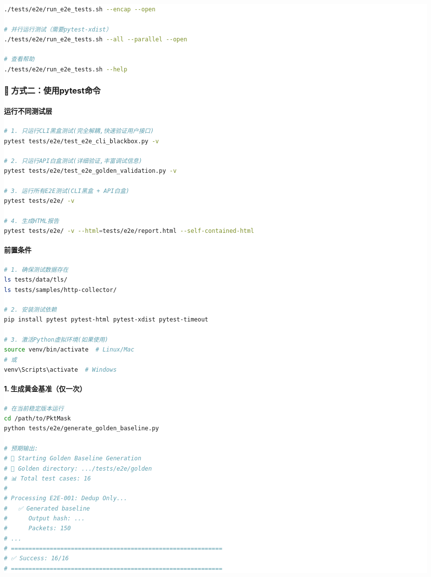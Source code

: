 ```bash
./tests/e2e/run_e2e_tests.sh --encap --open

# 并行运行测试（需要pytest-xdist）
./tests/e2e/run_e2e_tests.sh --all --parallel --open

# 查看帮助
./tests/e2e/run_e2e_tests.sh --help
```

### 🔧 方式二：使用pytest命令

#### 运行不同测试层

```bash
# 1. 只运行CLI黑盒测试(完全解耦,快速验证用户接口)
pytest tests/e2e/test_e2e_cli_blackbox.py -v

# 2. 只运行API白盒测试(详细验证,丰富调试信息)
pytest tests/e2e/test_e2e_golden_validation.py -v

# 3. 运行所有E2E测试(CLI黑盒 + API白盒)
pytest tests/e2e/ -v

# 4. 生成HTML报告
pytest tests/e2e/ -v --html=tests/e2e/report.html --self-contained-html
```

#### 前置条件

```bash
# 1. 确保测试数据存在
ls tests/data/tls/
ls tests/samples/http-collector/

# 2. 安装测试依赖
pip install pytest pytest-html pytest-xdist pytest-timeout

# 3. 激活Python虚拟环境(如果使用)
source venv/bin/activate  # Linux/Mac
# 或
venv\Scripts\activate  # Windows
```

#### 1. 生成黄金基准（仅一次）

```bash
# 在当前稳定版本运行
cd /path/to/PktMask
python tests/e2e/generate_golden_baseline.py

# 预期输出:
# 🚀 Starting Golden Baseline Generation
# 📁 Golden directory: .../tests/e2e/golden
# 📊 Total test cases: 16
#
# Processing E2E-001: Dedup Only...
#   ✅ Generated baseline
#      Output hash: ...
#      Packets: 150
# ...
# ============================================================
# ✅ Success: 16/16
# ============================================================
```
